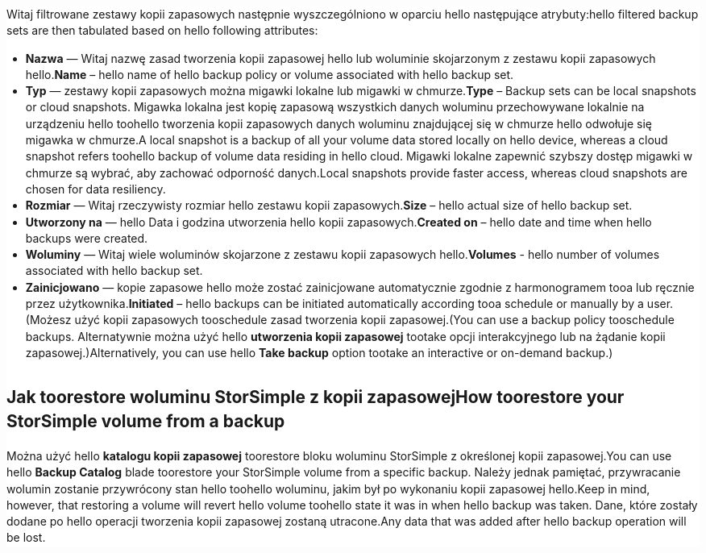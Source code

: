 <span data-ttu-id="0ef2f-159">Witaj filtrowane zestawy kopii zapasowych następnie wyszczególniono w oparciu hello następujące atrybuty:</span><span class="sxs-lookup"><span data-stu-id="0ef2f-159">hello filtered backup sets are then tabulated based on hello following attributes:</span></span>

* <span data-ttu-id="0ef2f-160">**Nazwa** — Witaj nazwę zasad tworzenia kopii zapasowej hello lub woluminie skojarzonym z zestawu kopii zapasowych hello.</span><span class="sxs-lookup"><span data-stu-id="0ef2f-160">**Name** – hello name of hello backup policy or volume associated with hello backup set.</span></span>
* <span data-ttu-id="0ef2f-161">**Typ** — zestawy kopii zapasowych można migawki lokalne lub migawki w chmurze.</span><span class="sxs-lookup"><span data-stu-id="0ef2f-161">**Type** – Backup sets can be local snapshots or cloud snapshots.</span></span> <span data-ttu-id="0ef2f-162">Migawka lokalna jest kopię zapasową wszystkich danych woluminu przechowywane lokalnie na urządzeniu hello toohello tworzenia kopii zapasowych danych woluminu znajdującej się w chmurze hello odwołuje się migawka w chmurze.</span><span class="sxs-lookup"><span data-stu-id="0ef2f-162">A local snapshot is a backup of all your volume data stored locally on hello device, whereas a cloud snapshot refers toohello backup of volume data residing in hello cloud.</span></span> <span data-ttu-id="0ef2f-163">Migawki lokalne zapewnić szybszy dostęp migawki w chmurze są wybrać, aby zachować odporność danych.</span><span class="sxs-lookup"><span data-stu-id="0ef2f-163">Local snapshots provide faster access, whereas cloud snapshots are chosen for data resiliency.</span></span>
* <span data-ttu-id="0ef2f-164">**Rozmiar** — Witaj rzeczywisty rozmiar hello zestawu kopii zapasowych.</span><span class="sxs-lookup"><span data-stu-id="0ef2f-164">**Size** – hello actual size of hello backup set.</span></span>
* <span data-ttu-id="0ef2f-165">**Utworzony na** — hello Data i godzina utworzenia hello kopii zapasowych.</span><span class="sxs-lookup"><span data-stu-id="0ef2f-165">**Created on** – hello date and time when hello backups were created.</span></span> 
* <span data-ttu-id="0ef2f-166">**Woluminy** — Witaj wiele woluminów skojarzone z zestawu kopii zapasowych hello.</span><span class="sxs-lookup"><span data-stu-id="0ef2f-166">**Volumes** - hello number of volumes associated with hello backup set.</span></span>
* <span data-ttu-id="0ef2f-167">**Zainicjowano** — kopie zapasowe hello może zostać zainicjowane automatycznie zgodnie z harmonogramem tooa lub ręcznie przez użytkownika.</span><span class="sxs-lookup"><span data-stu-id="0ef2f-167">**Initiated** – hello backups can be initiated automatically according tooa schedule or manually by a user.</span></span> <span data-ttu-id="0ef2f-168">(Możesz użyć kopii zapasowych tooschedule zasad tworzenia kopii zapasowej.</span><span class="sxs-lookup"><span data-stu-id="0ef2f-168">(You can use a backup policy tooschedule backups.</span></span> <span data-ttu-id="0ef2f-169">Alternatywnie można użyć hello **utworzenia kopii zapasowej** tootake opcji interakcyjnego lub na żądanie kopii zapasowej.)</span><span class="sxs-lookup"><span data-stu-id="0ef2f-169">Alternatively, you can use hello **Take backup** option tootake an interactive or on-demand backup.)</span></span>

## <a name="how-toorestore-your-storsimple-volume-from-a-backup"></a><span data-ttu-id="0ef2f-170">Jak toorestore woluminu StorSimple z kopii zapasowej</span><span class="sxs-lookup"><span data-stu-id="0ef2f-170">How toorestore your StorSimple volume from a backup</span></span>

<span data-ttu-id="0ef2f-171">Można użyć hello **katalogu kopii zapasowej** toorestore bloku woluminu StorSimple z określonej kopii zapasowej.</span><span class="sxs-lookup"><span data-stu-id="0ef2f-171">You can use hello **Backup Catalog** blade toorestore your StorSimple volume from a specific backup.</span></span> <span data-ttu-id="0ef2f-172">Należy jednak pamiętać, przywracanie wolumin zostanie przywrócony stan hello toohello woluminu, jakim był po wykonaniu kopii zapasowej hello.</span><span class="sxs-lookup"><span data-stu-id="0ef2f-172">Keep in mind, however, that restoring a volume will revert hello volume toohello state it was in when hello backup was taken.</span></span> <span data-ttu-id="0ef2f-173">Dane, które zostały dodane po hello operacji tworzenia kopii zapasowej zostaną utracone.</span><span class="sxs-lookup"><span data-stu-id="0ef2f-173">Any data that was added after hello backup operation will be lost.</span></span>
